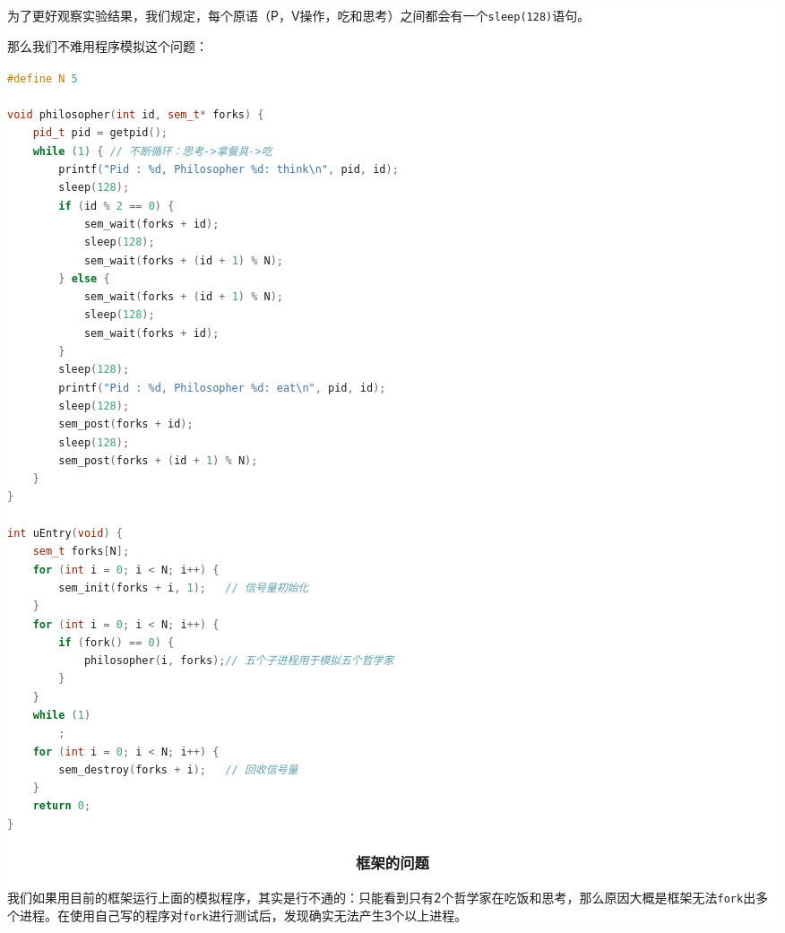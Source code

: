 为了更好观察实验结果，我们规定，每个原语（P，V操作，吃和思考）之间都会有一个`sleep(128)`语句。

那么我们不难用程序模拟这个问题：

```cpp
#define N 5

void philosopher(int id, sem_t* forks) {
    pid_t pid = getpid();
    while (1) { // 不断循环：思考->拿餐具->吃
        printf("Pid : %d, Philosopher %d: think\n", pid, id);
        sleep(128);
        if (id % 2 == 0) {
            sem_wait(forks + id);
            sleep(128);
            sem_wait(forks + (id + 1) % N);
        } else {
            sem_wait(forks + (id + 1) % N);
            sleep(128);
            sem_wait(forks + id);
        }
        sleep(128);
        printf("Pid : %d, Philosopher %d: eat\n", pid, id);
        sleep(128);
        sem_post(forks + id);
        sleep(128);
        sem_post(forks + (id + 1) % N);
    }
}

int uEntry(void) {
    sem_t forks[N];
    for (int i = 0; i < N; i++) {
        sem_init(forks + i, 1);   // 信号量初始化
    }
    for (int i = 0; i < N; i++) {
        if (fork() == 0) {
            philosopher(i, forks);// 五个子进程用于模拟五个哲学家
        }
    }
    while (1)
        ;
    for (int i = 0; i < N; i++) {
        sem_destroy(forks + i);   // 回收信号量
    }
    return 0;
}
```

### <center>框架的问题

我们如果用目前的框架运行上面的模拟程序，其实是行不通的：只能看到只有2个哲学家在吃饭和思考，那么原因大概是框架无法`fork`出多个进程。在使用自己写的程序对`fork`进行测试后，发现确实无法产生3个以上进程。
